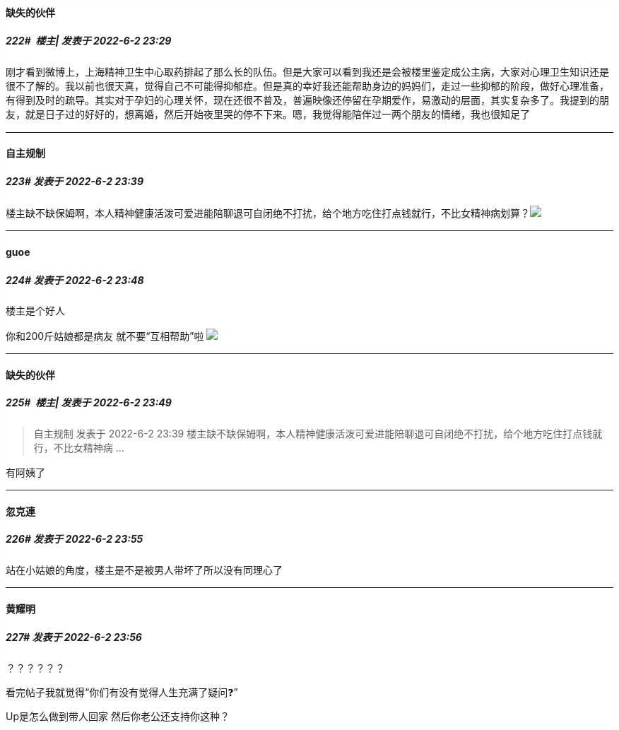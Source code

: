####  缺失的伙伴  
##### 222#         楼主| 发表于 2022-6-2 23:29

刚才看到微博上，上海精神卫生中心取药排起了那么长的队伍。但是大家可以看到我还是会被楼里鉴定成公主病，大家对心理卫生知识还是很不了解的。我以前也很天真，觉得自己不可能得抑郁症。但是真的幸好我还能帮助身边的妈妈们，走过一些抑郁的阶段，做好心理准备，有得到及时的疏导。其实对于孕妇的心理关怀，现在还很不普及，普遍映像还停留在孕期爱作，易激动的层面，其实复杂多了。我提到的朋友，就是日子过的好好的，想离婚，然后开始夜里哭的停不下来。嗯，我觉得能陪伴过一两个朋友的情绪，我也很知足了



*****

####  自主规制  
##### 223#       发表于 2022-6-2 23:39

楼主缺不缺保姆啊，本人精神健康活泼可爱进能陪聊退可自闭绝不打扰，给个地方吃住打点钱就行，不比女精神病划算？<img src="https://static.saraba1st.com/image/smiley/face2017/067.png" referrerpolicy="no-referrer">



*****

####  guoe  
##### 224#       发表于 2022-6-2 23:48

楼主是个好人

你和200斤姑娘都是病友 就不要“互相帮助”啦 <img src="https://static.saraba1st.com/image/smiley/face2017/068.png" referrerpolicy="no-referrer">

*****

####  缺失的伙伴  
##### 225#         楼主| 发表于 2022-6-2 23:49

<blockquote>自主规制 发表于 2022-6-2 23:39
楼主缺不缺保姆啊，本人精神健康活泼可爱进能陪聊退可自闭绝不打扰，给个地方吃住打点钱就行，不比女精神病 ...</blockquote>
有阿姨了



*****

####  忽克連  
##### 226#       发表于 2022-6-2 23:55

站在小姑娘的角度，楼主是不是被男人带坏了所以没有同理心了

*****

####  黄耀明  
##### 227#       发表于 2022-6-2 23:56

？？？？？？

看完帖子我就觉得“你们有没有觉得人生充满了疑问❓”

Up是怎么做到带人回家 然后你老公还支持你这种？
